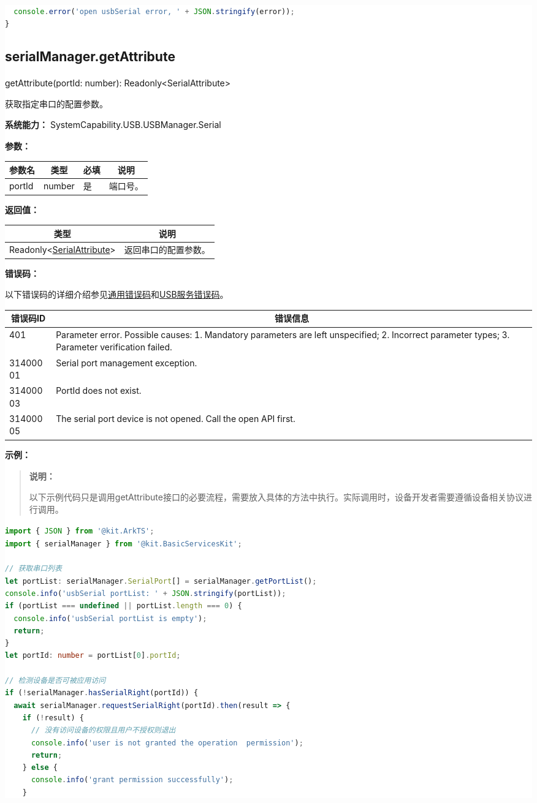 ```ts
  console.error('open usbSerial error, ' + JSON.stringify(error));
}
```

## serialManager.getAttribute

getAttribute(portId: number): Readonly&lt;SerialAttribute&gt;

获取指定串口的配置参数。

**系统能力：**  SystemCapability.USB.USBManager.Serial

**参数：**

| 参数名    | 类型     | 必填 | 说明          |
|--------|--------|----|-------------|
| portId | number | 是  | 端口号。 |

**返回值：**

| 类型     | 说明          |
|--------|-------------|
| Readonly&lt;[SerialAttribute](#serialattribute)&gt; | 返回串口的配置参数。 |

**错误码：**

以下错误码的详细介绍参见[通用错误码](../errorcode-universal.md)和[USB服务错误码](errorcode-usb.md)。

| 错误码ID | 错误信息                                                     |
| -------- | ------------------------------------------------------------ |
| 401      | Parameter error. Possible causes: 1. Mandatory parameters are left unspecified; 2. Incorrect parameter types; 3. Parameter verification failed. |
| 31400001 | Serial port management exception. |
| 31400003 | PortId does not exist. |
| 31400005 | The serial port device is not opened. Call the open API first. |

**示例：**

> **说明：**
>
> 以下示例代码只是调用getAttribute接口的必要流程，需要放入具体的方法中执行。实际调用时，设备开发者需要遵循设备相关协议进行调用。


```ts
import { JSON } from '@kit.ArkTS';
import { serialManager } from '@kit.BasicServicesKit';

// 获取串口列表
let portList: serialManager.SerialPort[] = serialManager.getPortList();
console.info('usbSerial portList: ' + JSON.stringify(portList));
if (portList === undefined || portList.length === 0) {
  console.info('usbSerial portList is empty');
  return;
}
let portId: number = portList[0].portId;

// 检测设备是否可被应用访问
if (!serialManager.hasSerialRight(portId)) {
  await serialManager.requestSerialRight(portId).then(result => {
    if (!result) {
      // 没有访问设备的权限且用户不授权则退出
      console.info('user is not granted the operation  permission');
      return;
    } else {
      console.info('grant permission successfully');
    }
```